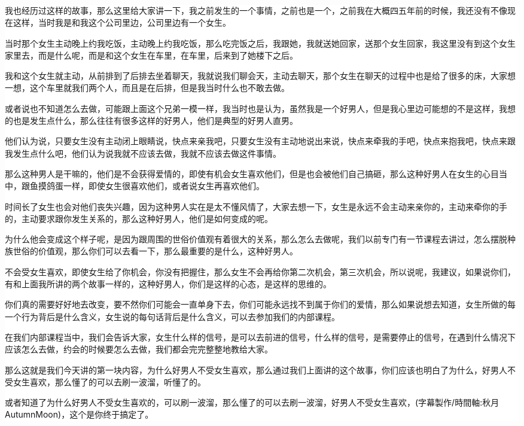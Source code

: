 我也经历过这样的故事，那么这里给大家讲一下，我之前发生的一个事情，之前也是一个，之前我在大概四五年前的时候，我还没有不像现在这样，当时我是和我这个公司里边，公司里边有一个女生。

当时那个女生主动晚上约我吃饭，主动晚上约我吃饭，那么吃完饭之后，我跟她，我就送她回家，送那个女生回家，我这里没有到这个女生家里去，而是什么呢，而是和这个女生在车里，在车里，后来到了她楼下之后。

我和这个女生就主动，从前排到了后排去坐着聊天，我就说我们聊会天，主动去聊天，那个女生在聊天的过程中也是给了很多的床，大家想一想，这个车里就我们两个人，而且是在后排，但是我当时什么也不敢去做。

或者说也不知道怎么去做，可能跟上面这个兄弟一模一样，我当时也是认为，虽然我是一个好男人，但是我心里边可能想的不是这样，我想的也是发生点什么，那么往往有很多这样的好男人，他们是典型的好男人直男。

他们认为说，只要女生没有主动闭上眼睛说，快点来亲我吧，只要女生没有主动地说出来说，快点来牵我的手吧，快点来抱我吧，快点来跟我发生点什么吧，他们认为说我就不应该去做，我就不应该去做这件事情。

那么这种男人是干嘛的，他们是不会获得爱情的，即使有机会女生喜欢他们，但是也会被他们自己搞砸，那么这种好男人在女生的心目当中，跟鱼摸鸽蛋一样，即使女生很喜欢他们，或者说女生再喜欢他们。

时间长了女生也会对他们丧失兴趣，因为这种男人实在是太不懂风情了，大家去想一下，女生是永远不会主动来亲你的，主动来牵你的手的，主动要求跟你发生关系的，那么这种好男人，他们是如何变成的呢。

为什么他会变成这个样子呢，是因为跟周围的世俗价值观有着很大的关系，那么怎么去做呢，我们以前专门有一节课程去讲过，怎么摆脱种族世俗的价值观，那么你们可以去看一下，那么最重要的是什么，这种好男人。

不会受女生喜欢，即使女生给了你机会，你没有把握住，那么女生不会再给你第二次机会，第三次机会，所以说呢，我建议，如果说你们，有和上面我所讲的两个故事一样的，这种好男人，你们是这样的心态，是这样的思维的。

你们真的需要好好地去改变，要不然你们可能会一直单身下去，你们可能永远找不到属于你们的爱情，那么如果说想去知道，女生所做的每一个行为背后是什么含义，女生说的每句话背后是什么含义，可以去参加我们的内部课程。

在我们内部课程当中，我们会告诉大家，女生什么样的信号，是可以去前进的信号，什么样的信号，是需要停止的信号，在遇到什么情况下应该怎么去做，约会的时候要怎么去做，我们都会完完整整地教给大家。

那么这就是我们今天讲的第一块内容，为什么好男人不受女生喜欢，那么通过我们上面讲的这个故事，你们应该也明白了为什么，好男人不受女生喜欢，那么懂了的可以去刷一波溜，听懂了的。

或者知道了为什么好男人不受女生喜欢的，可以刷一波溜，那么懂了的可以去刷一波溜，好男人不受女生喜欢，(字幕製作/時間軸:秋月AutumnMoon)，这个是你终于搞定了。

